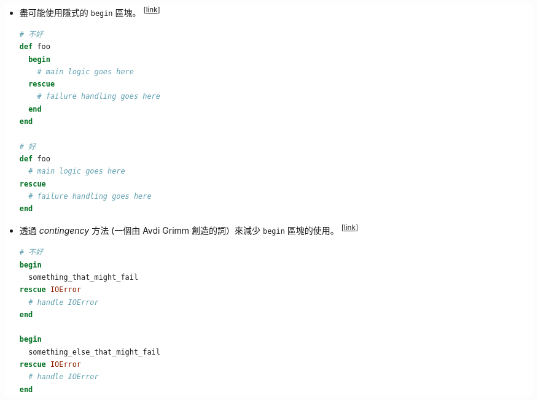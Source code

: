 * <a name="begin-implicit"></a>
  盡可能使用隱式的 `begin` 區塊。
<sup>[[link](#begin-implicit)]</sup>

    ```Ruby
    # 不好
    def foo
      begin
        # main logic goes here
      rescue
        # failure handling goes here
      end
    end

    # 好
    def foo
      # main logic goes here
    rescue
      # failure handling goes here
    end
    ```

* <a name="contingency-methods"></a>
  透過 *contingency* 方法 (一個由 Avdi Grimm 創造的詞）來減少 `begin` 區塊的使用。
<sup>[[link](#contingency-methods)]</sup>

    ```Ruby
    # 不好
    begin
      something_that_might_fail
    rescue IOError
      # handle IOError
    end

    begin
      something_else_that_might_fail
    rescue IOError
      # handle IOError
    end
